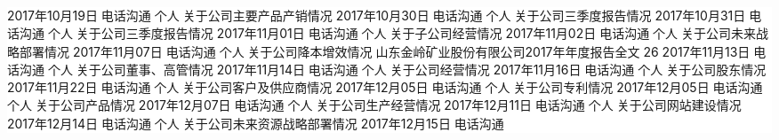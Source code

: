 2017年10月19日
电话沟通
个人
关于公司主要产品产销情况
2017年10月30日
电话沟通
个人
关于公司三季度报告情况
2017年10月31日
电话沟通
个人
关于公司三季度报告情况
2017年11月01日
电话沟通
个人
关于子公司经营情况
2017年11月02日
电话沟通
个人
关于公司未来战略部署情况
2017年11月07日
电话沟通
个人
关于公司降本增效情况
山东金岭矿业股份有限公司2017年年度报告全文
26
2017年11月13日
电话沟通
个人
关于公司董事、高管情况
2017年11月14日
电话沟通
个人
关于公司经营情况
2017年11月16日
电话沟通
个人
关于公司股东情况
2017年11月22日
电话沟通
个人
关于公司客户及供应商情况
2017年12月05日
电话沟通
个人
关于公司专利情况
2017年12月05日
电话沟通
个人
关于公司产品情况
2017年12月07日
电话沟通
个人
关于公司生产经营情况
2017年12月11日
电话沟通
个人
关于公司网站建设情况
2017年12月14日
电话沟通
个人
关于公司未来资源战略部署情况
2017年12月15日
电话沟通
